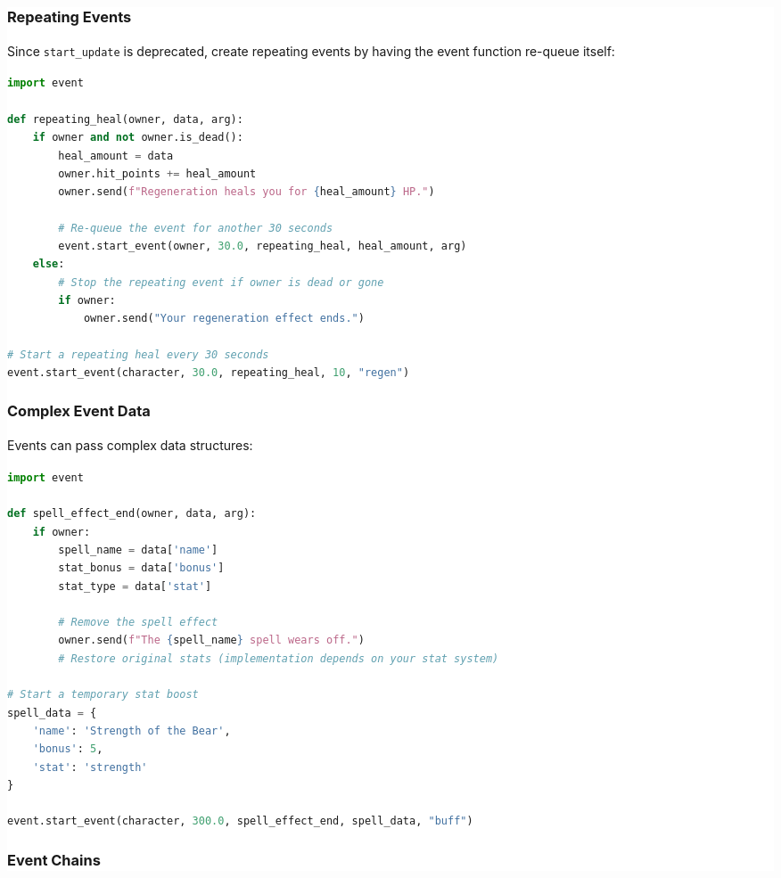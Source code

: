 ### Repeating Events

Since `start_update` is deprecated, create repeating events by having the event function re-queue itself:

```python
import event

def repeating_heal(owner, data, arg):
    if owner and not owner.is_dead():
        heal_amount = data
        owner.hit_points += heal_amount
        owner.send(f"Regeneration heals you for {heal_amount} HP.")
        
        # Re-queue the event for another 30 seconds
        event.start_event(owner, 30.0, repeating_heal, heal_amount, arg)
    else:
        # Stop the repeating event if owner is dead or gone
        if owner:
            owner.send("Your regeneration effect ends.")

# Start a repeating heal every 30 seconds
event.start_event(character, 30.0, repeating_heal, 10, "regen")
```

### Complex Event Data

Events can pass complex data structures:

```python
import event

def spell_effect_end(owner, data, arg):
    if owner:
        spell_name = data['name']
        stat_bonus = data['bonus']
        stat_type = data['stat']
        
        # Remove the spell effect
        owner.send(f"The {spell_name} spell wears off.")
        # Restore original stats (implementation depends on your stat system)

# Start a temporary stat boost
spell_data = {
    'name': 'Strength of the Bear',
    'bonus': 5,
    'stat': 'strength'
}

event.start_event(character, 300.0, spell_effect_end, spell_data, "buff")
```

### Event Chains
